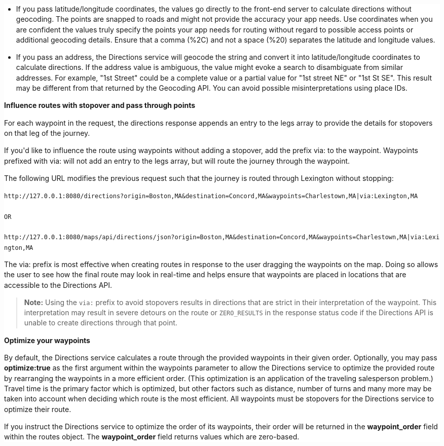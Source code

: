   * If you pass latitude/longitude coordinates, the values go directly to the front-end server to calculate directions without geocoding. The points are snapped to roads and might not provide the accuracy your app needs. Use coordinates when you are confident the values truly specify the points your app needs for routing without regard to possible access points or additional geocoding details. Ensure that a comma (%2C) and not a space (%20) separates the latitude and longitude values.

  * If you pass an address, the Directions service will geocode the string and convert it into latitude/longitude coordinates to calculate directions. If the address value is ambiguous, the value might evoke a search to disambiguate from similar addresses. For example, "1st Street" could be a complete value or a partial value for "1st street NE" or "1st St SE". This result may be different from that returned by the Geocoding API. You can avoid possible misinterpretations using place IDs.


**Influence routes with stopover and pass through points**

For each waypoint in the request, the directions response appends an entry to the legs array to provide the details for stopovers on that leg of the journey.

If you'd like to influence the route using waypoints without adding a stopover, add the prefix via: to the waypoint. Waypoints prefixed with via: will not add an entry to the legs array, but will route the journey through the waypoint.

The following URL modifies the previous request such that the journey is routed through Lexington without stopping:

```code
http://127.0.0.1:8080/directions?origin=Boston,MA&destination=Concord,MA&waypoints=Charlestown,MA|via:Lexington,MA 

OR

http://127.0.0.1:8080/maps/api/directions/json?origin=Boston,MA&destination=Concord,MA&waypoints=Charlestown,MA|via:Lexington,MA 
```

The via: prefix is most effective when creating routes in response to the user dragging the waypoints on the map. Doing so allows the user to see how the final route may look in real-time and helps ensure that waypoints are placed in locations that are accessible to the Directions API.

> **Note:** Using the `via:` prefix to avoid stopovers results in directions that are strict in their interpretation of the waypoint. This interpretation may result in severe detours on the route or `ZERO_RESULTS` in the response status code if the Directions API is unable to create directions through that point.

**Optimize your waypoints**

By default, the Directions service calculates a route through the provided waypoints in their given order. Optionally, you may pass **optimize:true** as the first argument within the waypoints parameter to allow the Directions service to optimize the provided route by rearranging the waypoints in a more efficient order. (This optimization is an application of the traveling salesperson problem.) Travel time is the primary factor which is optimized, but other factors such as distance, number of turns and many more may be taken into account when deciding which route is the most efficient. All waypoints must be stopovers for the Directions service to optimize their route.


If you instruct the Directions service to optimize the order of its waypoints, their order will be returned in the **waypoint_order** field within the routes object. The **waypoint_order** field returns values which are zero-based.
